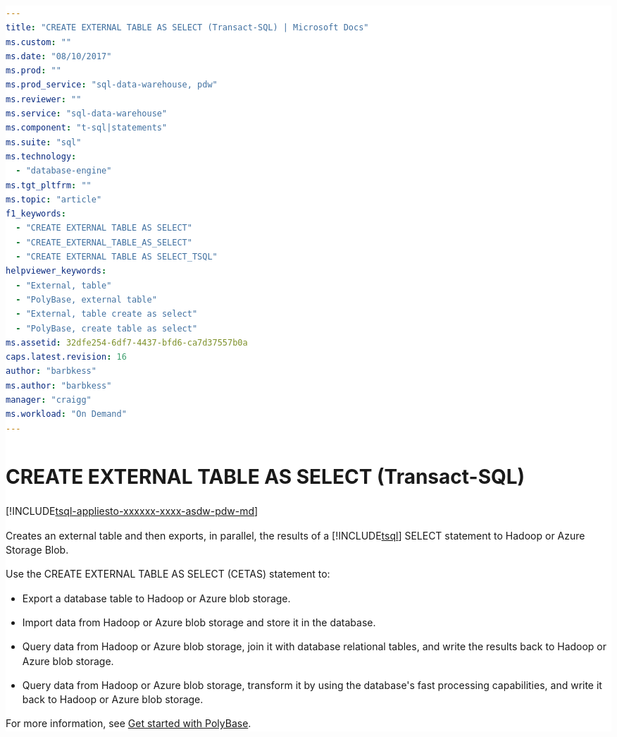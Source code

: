 ```yaml
---
title: "CREATE EXTERNAL TABLE AS SELECT (Transact-SQL) | Microsoft Docs"
ms.custom: ""
ms.date: "08/10/2017"
ms.prod: ""
ms.prod_service: "sql-data-warehouse, pdw"
ms.reviewer: ""
ms.service: "sql-data-warehouse"
ms.component: "t-sql|statements"
ms.suite: "sql"
ms.technology: 
  - "database-engine"
ms.tgt_pltfrm: ""
ms.topic: "article"
f1_keywords: 
  - "CREATE EXTERNAL TABLE AS SELECT"
  - "CREATE_EXTERNAL_TABLE_AS_SELECT"
  - "CREATE EXTERNAL TABLE AS SELECT_TSQL"
helpviewer_keywords: 
  - "External, table"
  - "PolyBase, external table"
  - "External, table create as select"
  - "PolyBase, create table as select"
ms.assetid: 32dfe254-6df7-4437-bfd6-ca7d37557b0a
caps.latest.revision: 16
author: "barbkess"
ms.author: "barbkess"
manager: "craigg"
ms.workload: "On Demand"
---
```

# CREATE EXTERNAL TABLE AS SELECT (Transact-SQL)
[!INCLUDE[tsql-appliesto-xxxxxx-xxxx-asdw-pdw-md](../../includes/tsql-appliesto-xxxxxx-xxxx-asdw-pdw-md.md)]

  Creates an external table and then exports, in parallel, the results of a [!INCLUDE[tsql](../../includes/tsql-md.md)] SELECT statement to Hadoop or Azure Storage Blob.  
  
 Use the CREATE EXTERNAL TABLE AS SELECT (CETAS) statement to:  
  
-   Export a database table to Hadoop or Azure blob storage.  
  
-   Import data from Hadoop or Azure blob storage and store it in the database.  
  
-   Query data from Hadoop or Azure blob storage, join it with database relational tables, and write the results back to Hadoop or Azure blob storage.  
  
-   Query data from Hadoop or Azure blob storage, transform it by using the database's fast processing capabilities, and write it back to Hadoop or Azure blob storage.  
  
 For more information, see [Get started with PolyBase](../../relational-databases/polybase/get-started-with-polybase.md).  
  